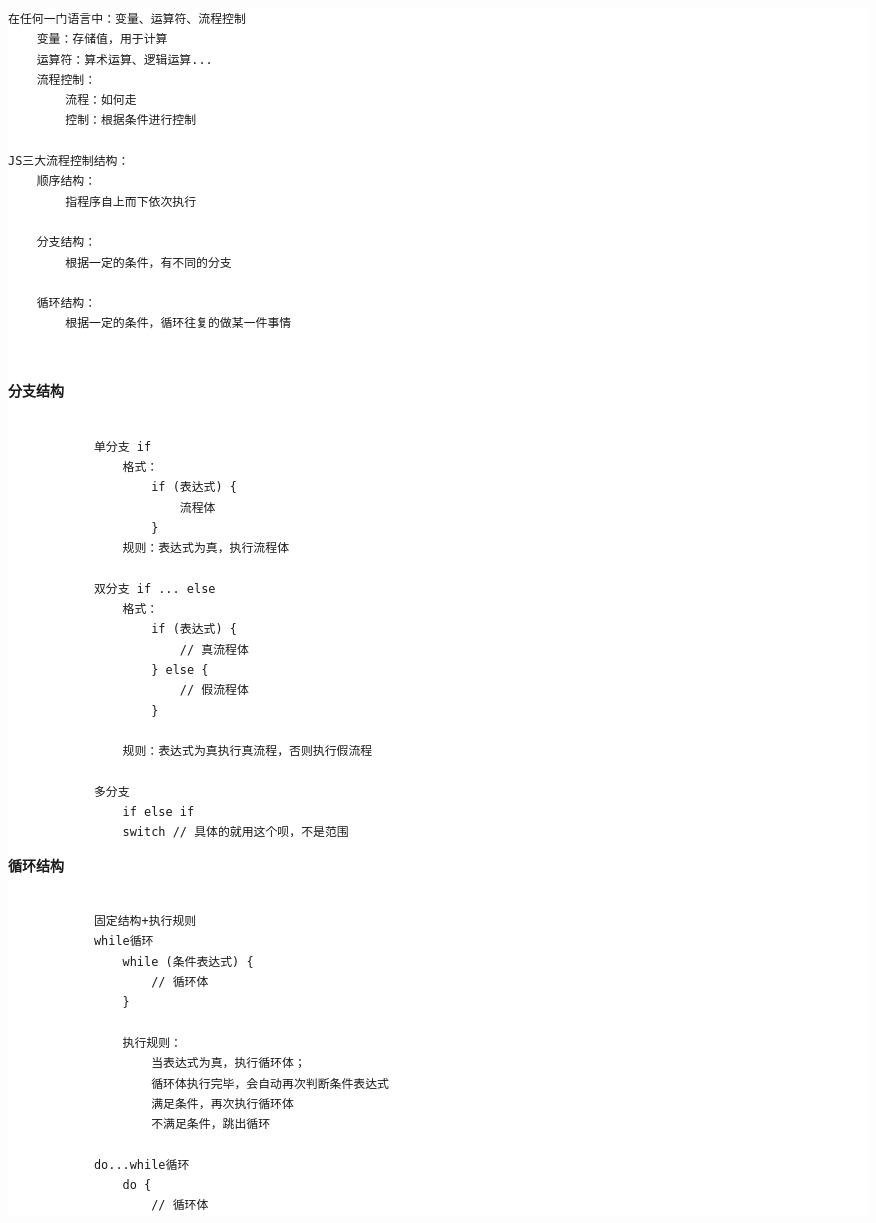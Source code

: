 	在任何一门语言中：变量、运算符、流程控制
		变量：存储值，用于计算
		运算符：算术运算、逻辑运算...
		流程控制：
			流程：如何走
			控制：根据条件进行控制
	
	JS三大流程控制结构：
		顺序结构：
			指程序自上而下依次执行
	
		分支结构：
			根据一定的条件，有不同的分支
	
		循环结构：
			根据一定的条件，循环往复的做某一件事情


​		



**分支结构**

```

			单分支 if
				格式： 
					if (表达式) {
						流程体
					}
				规则：表达式为真，执行流程体

			双分支 if ... else
				格式：
					if (表达式) {
						// 真流程体
					} else {
						// 假流程体
					}

				规则：表达式为真执行真流程，否则执行假流程

			多分支
				if else if
				switch // 具体的就用这个呗，不是范围

```



**循环结构**

```

			固定结构+执行规则
			while循环
				while (条件表达式) {
					// 循环体
				}

				执行规则：
					当表达式为真，执行循环体；
					循环体执行完毕，会自动再次判断条件表达式
					满足条件，再次执行循环体
					不满足条件，跳出循环

			do...while循环
				do {
					// 循环体
```